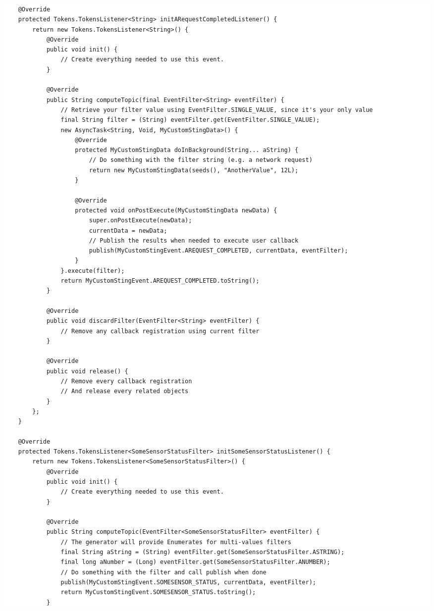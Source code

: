         @Override
        protected Tokens.TokensListener<String> initARequestCompletedListener() {
            return new Tokens.TokensListener<String>() {
                @Override
                public void init() {
                    // Create everything needed to use this event.
                }
    
                @Override
                public String computeTopic(final EventFilter<String> eventFilter) {
                    // Retrieve your filter value using EventFilter.SINGLE_VALUE, since it's your only value
                    final String filter = (String) eventFilter.get(EventFilter.SINGLE_VALUE);
                    new AsyncTask<String, Void, MyCustomStingData>() {
                        @Override
                        protected MyCustomStingData doInBackground(String... aString) {
                            // Do something with the filter string (e.g. a network request)
                            return new MyCustomStingData(seeds(), "AnotherValue", 12L);
                        }
    
                        @Override
                        protected void onPostExecute(MyCustomStingData newData) {
                            super.onPostExecute(newData);
                            currentData = newData;
                            // Publish the results when needed to execute user callback
                            publish(MyCustomStingEvent.AREQUEST_COMPLETED, currentData, eventFilter);
                        }
                    }.execute(filter);
                    return MyCustomStingEvent.AREQUEST_COMPLETED.toString();
                }
    
                @Override
                public void discardFilter(EventFilter<String> eventFilter) {
                    // Remove any callback registration using current filter
                }
    
                @Override
                public void release() {
                    // Remove every callback registration
                    // And release every related objects
                }
            };
        }
    
        @Override
        protected Tokens.TokensListener<SomeSensorStatusFilter> initSomeSensorStatusListener() {
            return new Tokens.TokensListener<SomeSensorStatusFilter>() {
                @Override
                public void init() {
                    // Create everything needed to use this event.
                }
    
                @Override
                public String computeTopic(EventFilter<SomeSensorStatusFilter> eventFilter) {
                    // The generator will provide Enumerates for multi-values filters
                    final String aString = (String) eventFilter.get(SomeSensorStatusFilter.ASTRING);
                    final long aNumber = (Long) eventFilter.get(SomeSensorStatusFilter.ANUMBER);
                    // Do something with the filter and call publish when done
                    publish(MyCustomStingEvent.SOMESENSOR_STATUS, currentData, eventFilter);
                    return MyCustomStingEvent.SOMESENSOR_STATUS.toString();
                }
    